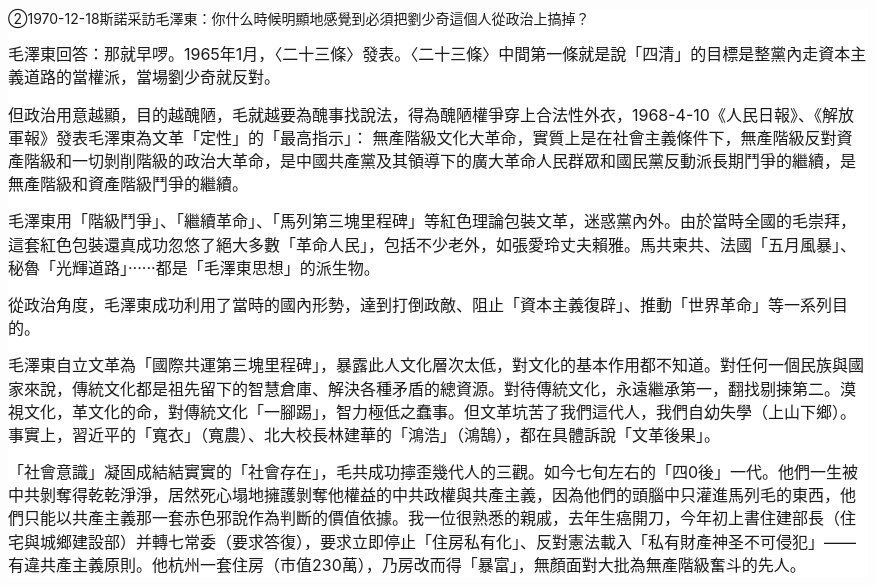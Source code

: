    ②1970-12-18斯諾采訪毛澤東：你什么時候明顯地感覺到必須把劉少奇這個人從政治上搞掉？
  </span>
  <br/>
  <span style="font-size: 12pt;">
  </span>
 </p>
 <p>
  <span style="font-size: 12pt;">
   毛澤東回答：那就早啰。1965年1月，〈二十三條〉發表。〈二十三條〉中間第一條就是說「四清」的目標是整黨內走資本主義道路的當權派，當場劉少奇就反對。
  </span>
  <br/>
  <span style="font-size: 12pt;">
  </span>
 </p>
 <p>
  <span style="font-size: 12pt;">
   但政治用意越顯，目的越醜陋，毛就越要為醜事找說法，得為醜陋權爭穿上合法性外衣，1968-4-10《人民日報》、《解放軍報》發表毛澤東為文革「定性」的「最高指示」：
  </span>
  <span style="font-size: 12pt;">
   無產階級文化大革命，實質上是在社會主義條件下，無產階級反對資產階級和一切剝削階級的政治大革命，是中國共產黨及其領導下的廣大革命人民群眾和國民黨反動派長期鬥爭的繼續，是無產階級和資產階級鬥爭的繼續。
  </span>
  <br/>
  <span style="font-size: 12pt;">
  </span>
 </p>
 <p>
  <span style="font-size: 12pt;">
   毛澤東用「階級鬥爭」、「繼續革命」、「馬列第三塊里程碑」等紅色理論包裝文革，迷惑黨內外。由於當時全國的毛崇拜，這套紅色包裝還真成功忽悠了絕大多數「革命人民」，包括不少老外，如張愛玲丈夫賴雅。馬共柬共、法國「五月風暴」、秘魯「光輝道路」······都是「毛澤東思想」的派生物。
  </span>
  <br/>
  <span style="font-size: 12pt;">
  </span>
 </p>
 <p>
  <span style="font-size: 12pt;">
   從政治角度，毛澤東成功利用了當時的國內形勢，達到打倒政敵、阻止「資本主義復辟」、推動「世界革命」等一系列目的。
  </span>
  <br/>
  <span style="font-size: 12pt;">
  </span>
 </p>
 <p>
  <span style="font-size: 12pt;">
   毛澤東自立文革為「國際共運第三塊里程碑」，暴露此人文化層次太低，對文化的基本作用都不知道。對任何一個民族與國家來說，傳統文化都是祖先留下的智慧倉庫、解決各種矛盾的總資源。對待傳統文化，永遠繼承第一，翻找剔揀第二。漠視文化，革文化的命，對傳統文化「一腳踢」，智力極低之蠢事。但文革坑苦了我們這代人，我們自幼失學（上山下鄉）。事實上，習近平的「寬衣」（寬農）、北大校長林建華的「鴻浩」（鴻鵠），都在具體訴說「文革後果」。
  </span>
  <br/>
  <span style="font-size: 12pt;">
  </span>
 </p>
 <p>
  <span style="font-size: 12pt;">
   「社會意識」凝固成結結實實的「社會存在」，毛共成功擰歪幾代人的三觀。如今七旬左右的「四0後」一代。他們一生被中共剝奪得乾乾淨淨，居然死心塌地擁護剝奪他權益的中共政權與共產主義，因為他們的頭腦中只灌進馬列毛的東西，他們只能以共產主義那一套赤色邪說作為判斷的價值依據。我一位很熟悉的親戚，去年生癌開刀，今年初上書住建部長（住宅與城鄉建設部）并轉七常委（要求答復），要求立即停止「住房私有化」、反對憲法載入「私有財產神圣不可侵犯」——有違共產主義原則。他杭州一套住房（市值230萬），乃房改而得「暴富」，無顏面對大批為無產階級奮斗的先人。
  </span>
  <br/>
  <span style="font-size: 12pt;">
  </span>
 </p>
 <p>
  <span style="font-size: 12pt;">